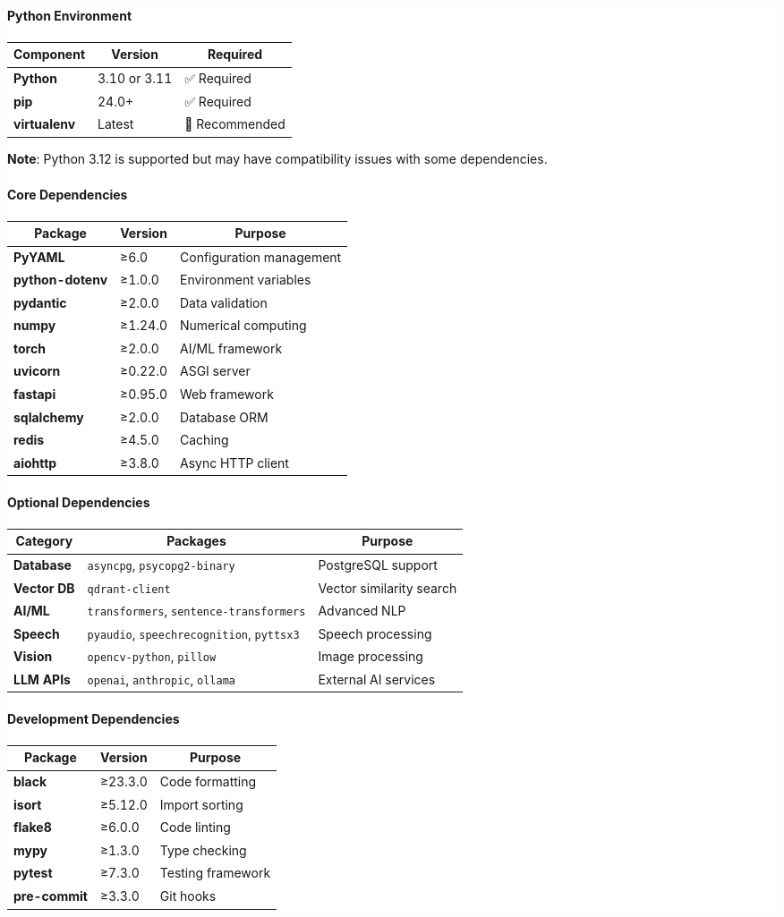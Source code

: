 #### Python Environment
| Component | Version | Required |
|-----------|---------|----------|
| **Python** | 3.10 or 3.11 | ✅ Required |
| **pip** | 24.0+ | ✅ Required |
| **virtualenv** | Latest | 🔸 Recommended |

**Note**: Python 3.12 is supported but may have compatibility issues with some dependencies.

#### Core Dependencies
| Package | Version | Purpose |
|---------|---------|---------|
| **PyYAML** | ≥6.0 | Configuration management |
| **python-dotenv** | ≥1.0.0 | Environment variables |
| **pydantic** | ≥2.0.0 | Data validation |
| **numpy** | ≥1.24.0 | Numerical computing |
| **torch** | ≥2.0.0 | AI/ML framework |
| **uvicorn** | ≥0.22.0 | ASGI server |
| **fastapi** | ≥0.95.0 | Web framework |
| **sqlalchemy** | ≥2.0.0 | Database ORM |
| **redis** | ≥4.5.0 | Caching |
| **aiohttp** | ≥3.8.0 | Async HTTP client |

#### Optional Dependencies
| Category | Packages | Purpose |
|----------|----------|---------|
| **Database** | `asyncpg`, `psycopg2-binary` | PostgreSQL support |
| **Vector DB** | `qdrant-client` | Vector similarity search |
| **AI/ML** | `transformers`, `sentence-transformers` | Advanced NLP |
| **Speech** | `pyaudio`, `speechrecognition`, `pyttsx3` | Speech processing |
| **Vision** | `opencv-python`, `pillow` | Image processing |
| **LLM APIs** | `openai`, `anthropic`, `ollama` | External AI services |

#### Development Dependencies
| Package | Version | Purpose |
|---------|---------|---------|
| **black** | ≥23.3.0 | Code formatting |
| **isort** | ≥5.12.0 | Import sorting |
| **flake8** | ≥6.0.0 | Code linting |
| **mypy** | ≥1.3.0 | Type checking |
| **pytest** | ≥7.3.0 | Testing framework |
| **pre-commit** | ≥3.3.0 | Git hooks |
